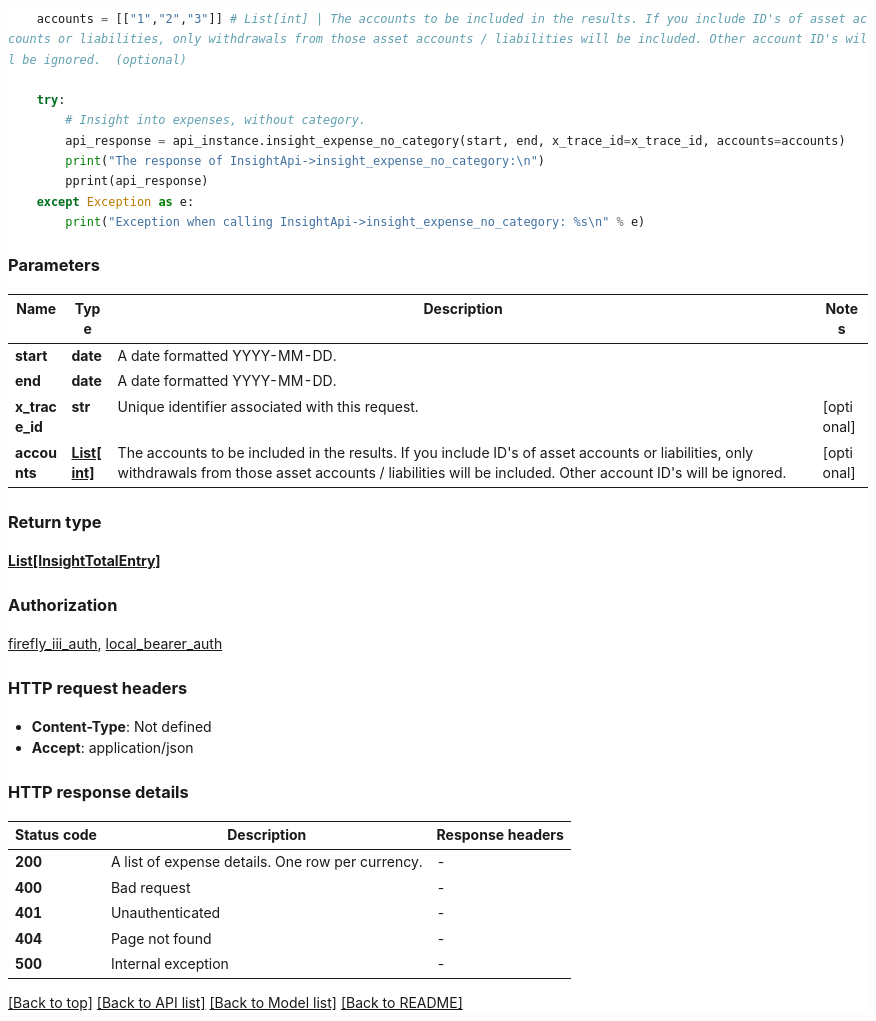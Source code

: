 ```python
    accounts = [["1","2","3"]] # List[int] | The accounts to be included in the results. If you include ID's of asset accounts or liabilities, only withdrawals from those asset accounts / liabilities will be included. Other account ID's will be ignored.  (optional)

    try:
        # Insight into expenses, without category.
        api_response = api_instance.insight_expense_no_category(start, end, x_trace_id=x_trace_id, accounts=accounts)
        print("The response of InsightApi->insight_expense_no_category:\n")
        pprint(api_response)
    except Exception as e:
        print("Exception when calling InsightApi->insight_expense_no_category: %s\n" % e)
```



### Parameters


Name | Type | Description  | Notes
------------- | ------------- | ------------- | -------------
 **start** | **date**| A date formatted YYYY-MM-DD.  | 
 **end** | **date**| A date formatted YYYY-MM-DD.  | 
 **x_trace_id** | **str**| Unique identifier associated with this request. | [optional] 
 **accounts** | [**List[int]**](int.md)| The accounts to be included in the results. If you include ID&#39;s of asset accounts or liabilities, only withdrawals from those asset accounts / liabilities will be included. Other account ID&#39;s will be ignored.  | [optional] 

### Return type

[**List[InsightTotalEntry]**](InsightTotalEntry.md)

### Authorization

[firefly_iii_auth](../README.md#firefly_iii_auth), [local_bearer_auth](../README.md#local_bearer_auth)

### HTTP request headers

 - **Content-Type**: Not defined
 - **Accept**: application/json

### HTTP response details

| Status code | Description | Response headers |
|-------------|-------------|------------------|
**200** | A list of expense details. One row per currency. |  -  |
**400** | Bad request |  -  |
**401** | Unauthenticated |  -  |
**404** | Page not found |  -  |
**500** | Internal exception |  -  |

[[Back to top]](#) [[Back to API list]](../README.md#documentation-for-api-endpoints) [[Back to Model list]](../README.md#documentation-for-models) [[Back to README]](../README.md)
